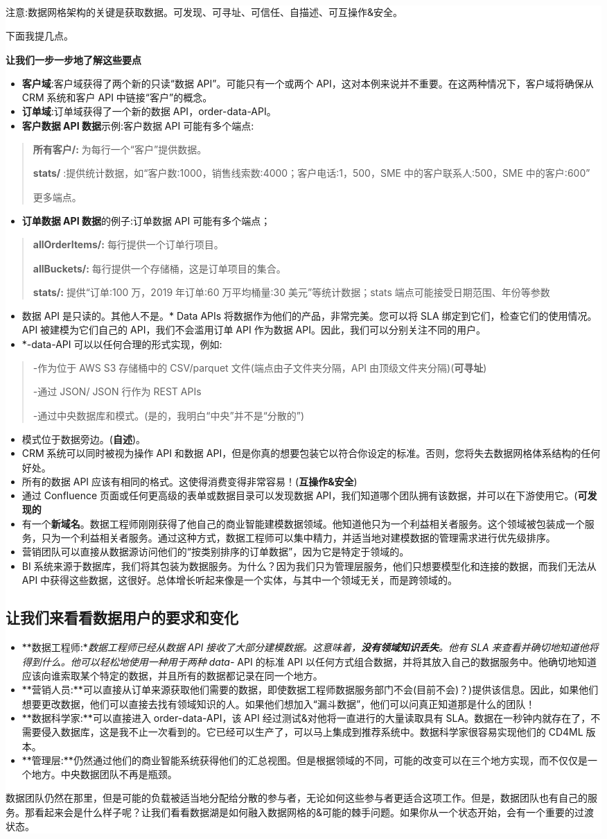 注意:数据网格架构的关键是获取数据。可发现、可寻址、可信任、自描述、可互操作&安全。

下面我提几点。

**让我们一步一步地了解这些要点**

*   **客户域**:客户域获得了两个新的只读“数据 API”。可能只有一个或两个 API，这对本例来说并不重要。在这两种情况下，客户域将确保从 CRM 系统和客户 API 中链接“客户”的概念。
*   **订单域**:订单域获得了一个新的数据 API，order-data-API。
*   **客户数据 API 数据**示例:客户数据 API 可能有多个端点:

> **所有客户/:** 为每行一个“客户”提供数据。
> 
> **stats/** :提供统计数据，如“客户数:1000，销售线索数:4000；客户电话:1，500，SME 中的客户联系人:500，SME 中的客户:600”
> 
> 更多端点。

*   **订单数据 API 数据**的例子:订单数据 API 可能有多个端点；

> **allOrderItems/:** 每行提供一个订单行项目。
> 
> **allBuckets/:** 每行提供一个存储桶，这是订单项目的集合。
> 
> **stats/:** 提供“订单:100 万，2019 年订单:60 万平均桶量:30 美元”等统计数据；stats 端点可能接受日期范围、年份等参数

*   数据 API 是只读的。其他人不是。* Data APIs 将数据作为他们的产品，非常完美。您可以将 SLA 绑定到它们，检查它们的使用情况。API 被建模为它们自己的 API，我们不会滥用订单 API 作为数据 API。因此，我们可以分别关注不同的用户。
*   *-data-API 可以以任何合理的形式实现，例如:

> -作为位于 AWS S3 存储桶中的 CSV/parquet 文件(端点由子文件夹分隔，API 由顶级文件夹分隔)(**可寻址**)
> 
> -通过 JSON/ JSON 行作为 REST APIs
> 
> -通过中央数据库和模式。(是的，我明白“中央”并不是“分散的”)

*   模式位于数据旁边。(**自述**)。
*   CRM 系统可以同时被视为操作 API 和数据 API，但是你真的想要包装它以符合你设定的标准。否则，您将失去数据网格体系结构的任何好处。
*   所有的数据 API 应该有相同的格式。这使得消费变得非常容易！(**互操作&安全**)
*   通过 Confluence 页面或任何更高级的表单或数据目录可以发现数据 API，我们知道哪个团队拥有该数据，并可以在下游使用它。(**可发现的**
*   有一个**新域名**。数据工程师刚刚获得了他自己的商业智能建模数据领域。他知道他只为一个利益相关者服务。这个领域被包装成一个服务，只为一个利益相关者服务。通过这种方式，数据工程师可以集中精力，并适当地对建模数据的管理需求进行优先级排序。
*   营销团队可以直接从数据源访问他们的“按类别排序的订单数据”，因为它是特定于领域的。
*   BI 系统来源于数据库，我们将其包装为数据服务。为什么？因为我们只为管理层服务，他们只想要模型化和连接的数据，而我们无法从 API 中获得这些数据，这很好。总体增长听起来像是一个实体，与其中一个领域无关，而是跨领域的。

## **让我们来看看数据用户的要求和变化**

*   **数据工程师:**数据工程师已经从数据 API 接收了大部分建模数据。这意味着，**没有领域知识丢失**。他有 SLA 来查看并确切地知道他将得到什么。他可以轻松地使用一种用于两种 data-* API 的标准 API 以任何方式组合数据，并将其放入自己的数据服务中。他确切地知道应该向谁索取某个特定的数据，并且所有的数据都记录在同一个地方。
*   **营销人员:**可以直接从订单来源获取他们需要的数据，即使数据工程师数据服务部门不会(目前不会)？)提供该信息。因此，如果他们想要更改数据，他们可以直接去找有领域知识的人。如果他们想加入“漏斗数据”，他们可以问真正知道那是什么的团队！
*   **数据科学家:**可以直接进入 order-data-API，该 API 经过测试&对他将一直进行的大量读取具有 SLA。数据在一秒钟内就存在了，不需要侵入数据库，这是我不止一次看到的。它已经可以生产了，可以马上集成到推荐系统中。数据科学家很容易实现他们的 CD4ML 版本。
*   **管理层:**仍然通过他们的商业智能系统获得他们的汇总视图。但是根据领域的不同，可能的改变可以在三个地方实现，而不仅仅是一个地方。中央数据团队不再是瓶颈。

数据团队仍然在那里，但是可能的负载被适当地分配给分散的参与者，无论如何这些参与者更适合这项工作。但是，数据团队也有自己的服务。那看起来会是什么样子呢？让我们看看数据湖是如何融入数据网格的&可能的棘手问题。如果你从一个状态开始，会有一个重要的过渡状态。
